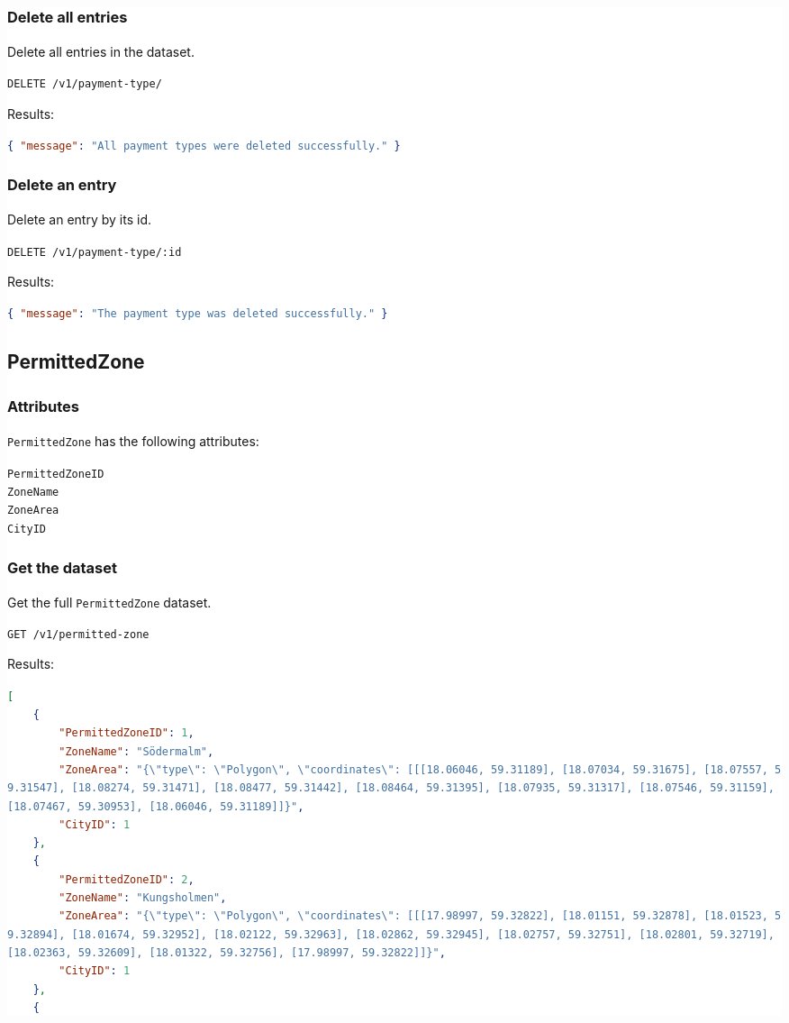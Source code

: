 ### Delete all entries

Delete all entries in the dataset.

```
DELETE /v1/payment-type/
```

Results:

```json
{ "message": "All payment types were deleted successfully." }
```

### Delete an entry

Delete an entry by its id.

```
DELETE /v1/payment-type/:id
```

Results:

```json
{ "message": "The payment type was deleted successfully." }
```

## PermittedZone

### Attributes
`PermittedZone` has the following attributes:
```
PermittedZoneID
ZoneName
ZoneArea
CityID
```

### Get the dataset

Get the full `PermittedZone` dataset.

```
GET /v1/permitted-zone
```

Results:

```json
[
    {
        "PermittedZoneID": 1,
        "ZoneName": "Södermalm",
        "ZoneArea": "{\"type\": \"Polygon\", \"coordinates\": [[[18.06046, 59.31189], [18.07034, 59.31675], [18.07557, 59.31547], [18.08274, 59.31471], [18.08477, 59.31442], [18.08464, 59.31395], [18.07935, 59.31317], [18.07546, 59.31159], [18.07467, 59.30953], [18.06046, 59.31189]]}",
        "CityID": 1
    },
    {
        "PermittedZoneID": 2,
        "ZoneName": "Kungsholmen",
        "ZoneArea": "{\"type\": \"Polygon\", \"coordinates\": [[[17.98997, 59.32822], [18.01151, 59.32878], [18.01523, 59.32894], [18.01674, 59.32952], [18.02122, 59.32963], [18.02862, 59.32945], [18.02757, 59.32751], [18.02801, 59.32719], [18.02363, 59.32609], [18.01322, 59.32756], [17.98997, 59.32822]]}",
        "CityID": 1
    },
    {
```